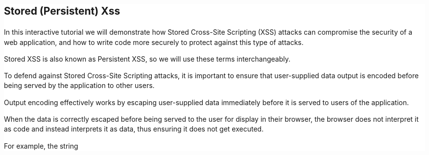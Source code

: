 
## Stored (Persistent) Xss

In this interactive tutorial we will demonstrate how Stored Cross-Site Scripting (XSS) attacks can compromise the security of a web application, and how to write code more securely to protect against this type of attacks.

Stored XSS is also known as Persistent XSS, so we will use these terms interchangeably.


To defend against Stored Cross-Site Scripting attacks, it is important to ensure that user-supplied data output is encoded before being served by the application to other users.

Output encoding effectively works by escaping user-supplied data immediately before it is served to users of the application.

When the data is correctly escaped before being served to the user for display in their browser, the browser does not interpret it as code and instead interprets it as data, thus ensuring it does not get executed.

For example, the string <script> is converted to &lt;script&gt; when properly escaped and is simply rendered as text in the user's browser window rather than being interpreted as code.

Let's see how these techniques can be applied to our vulnerable example to remediate the Stored XSS vulnerability.

The most effective method to protect against XSS attacks is by using JSTL's c:out tag or fn:escapeXml() EL function when displaying user-controlled input. These tags will automatically escape and encode HTML characters within the rendered HTML including < , > , " , ' and & thereby preventing injection of potentially malicious HTML code.


## DOM Cross Site Scripting

In this interactive tutorial we will demonstrate how DOM-based XSS attacks can compromise the security of a web application, and how to write code more securely to protect against this type of attacks.

To defend against Cross-Site Scripting attacks in a Document Object Model (DOM) environment, a defense-in-depth approach is required, combining several security best practices.

You should recall that Stored XSS and Reflected XSS injections take place server-side rather than client-side. With DOM XSS, the attack is injected into the browser’s DOM thus adding complexity by making it very difficult to prevent and highly context specific (because an attacker can inject HTML, HTML Attributes, or CSS as well as URLs).

As a general set of principles, the application should first HTML-encode and then JavaScript-encode any user-supplied data that is returned to the client.

Due to the very broad attack surface, developers are strongly encouraged to review areas of code that are potentially susceptible to DOM XSS, including but not limited to:

window.name document.referrer document.URL document.documentURI location location.href location.search location.hash eval setTimeout setInterval document.write document.writeIn innerHTML outerHTML

Let us apply a suitable Regex pattern to remediate this DOM XSS vulnerability.


## Directory (Path) Traversal

In this interactive tutorial we will demonstrate how the Directory Traversal (also known as Path Traversal) attack can compromise the security of a web application, and how to write code more securely to protect against this type of attacks.

